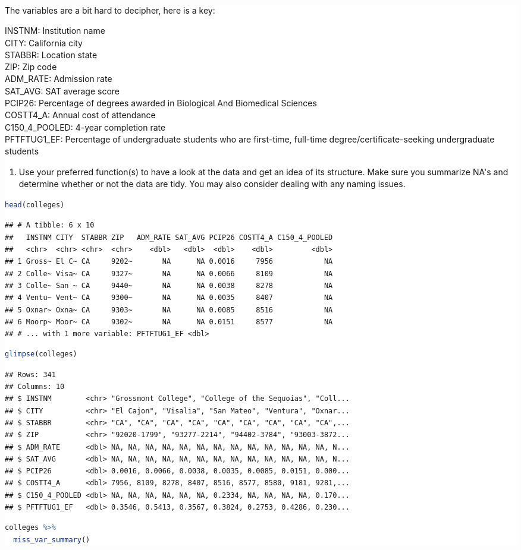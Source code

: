 The variables are a bit hard to decipher, here is a key:  

INSTNM: Institution name  
CITY: California city  
STABBR: Location state  
ZIP: Zip code  
ADM_RATE: Admission rate  
SAT_AVG: SAT average score  
PCIP26: Percentage of degrees awarded in Biological And Biomedical Sciences  
COSTT4_A: Annual cost of attendance  
C150_4_POOLED: 4-year completion rate  
PFTFTUG1_EF: Percentage of undergraduate students who are first-time, full-time degree/certificate-seeking undergraduate students  

1. Use your preferred function(s) to have a look at the data and get an idea of its structure. Make sure you summarize NA's and determine whether or not the data are tidy. You may also consider dealing with any naming issues.

```r
head(colleges)
```

```
## # A tibble: 6 x 10
##   INSTNM CITY  STABBR ZIP   ADM_RATE SAT_AVG PCIP26 COSTT4_A C150_4_POOLED
##   <chr>  <chr> <chr>  <chr>    <dbl>   <dbl>  <dbl>    <dbl>         <dbl>
## 1 Gross~ El C~ CA     9202~       NA      NA 0.0016     7956            NA
## 2 Colle~ Visa~ CA     9327~       NA      NA 0.0066     8109            NA
## 3 Colle~ San ~ CA     9440~       NA      NA 0.0038     8278            NA
## 4 Ventu~ Vent~ CA     9300~       NA      NA 0.0035     8407            NA
## 5 Oxnar~ Oxna~ CA     9303~       NA      NA 0.0085     8516            NA
## 6 Moorp~ Moor~ CA     9302~       NA      NA 0.0151     8577            NA
## # ... with 1 more variable: PFTFTUG1_EF <dbl>
```


```r
glimpse(colleges)
```

```
## Rows: 341
## Columns: 10
## $ INSTNM        <chr> "Grossmont College", "College of the Sequoias", "Coll...
## $ CITY          <chr> "El Cajon", "Visalia", "San Mateo", "Ventura", "Oxnar...
## $ STABBR        <chr> "CA", "CA", "CA", "CA", "CA", "CA", "CA", "CA", "CA",...
## $ ZIP           <chr> "92020-1799", "93277-2214", "94402-3784", "93003-3872...
## $ ADM_RATE      <dbl> NA, NA, NA, NA, NA, NA, NA, NA, NA, NA, NA, NA, NA, N...
## $ SAT_AVG       <dbl> NA, NA, NA, NA, NA, NA, NA, NA, NA, NA, NA, NA, NA, N...
## $ PCIP26        <dbl> 0.0016, 0.0066, 0.0038, 0.0035, 0.0085, 0.0151, 0.000...
## $ COSTT4_A      <dbl> 7956, 8109, 8278, 8407, 8516, 8577, 8580, 9181, 9281,...
## $ C150_4_POOLED <dbl> NA, NA, NA, NA, NA, NA, 0.2334, NA, NA, NA, NA, 0.170...
## $ PFTFTUG1_EF   <dbl> 0.3546, 0.5413, 0.3567, 0.3824, 0.2753, 0.4286, 0.230...
```


```r
colleges %>%
  miss_var_summary()
```
